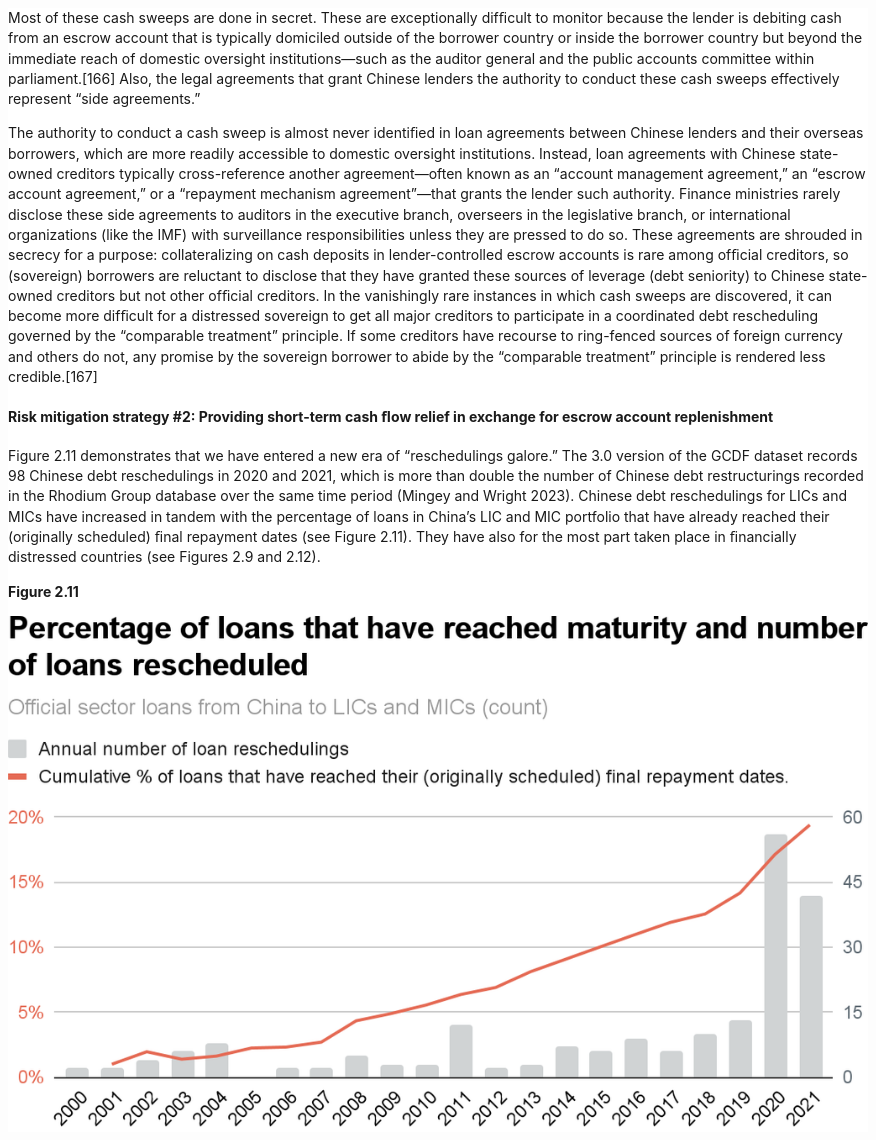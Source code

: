 Most of these cash sweeps are done in secret\. These are exceptionally difﬁcult to monitor because the lender is debiting cash from an escrow account that is typically domiciled outside of the borrower country or inside the borrower country but beyond the immediate reach of domestic oversight institutions—such as the auditor general and the public accounts committee within parliament\.\[166\] Also, the legal agreements that grant Chinese lenders the authority to conduct these cash sweeps effectively represent “side agreements\.”

The authority to conduct a cash sweep is almost never identiﬁed in loan agreements between Chinese lenders and their overseas borrowers, which are more readily accessible to domestic oversight institutions\. Instead, loan agreements with Chinese state\-owned creditors typically cross\-reference another agreement—often known as an “account management agreement,” an “escrow account agreement,” or a “repayment mechanism agreement”—that grants the lender such authority\. Finance ministries rarely disclose these side agreements to auditors in the executive branch, overseers in the legislative branch, or international organizations \(like the IMF\) with surveillance responsibilities unless they are pressed to do so\. These agreements are shrouded in secrecy for a purpose: collateralizing on cash deposits in lender\-controlled escrow accounts is rare among ofﬁcial creditors, so \(sovereign\) borrowers are reluctant to disclose that they have granted these sources of leverage \(debt seniority\) to Chinese state\-owned creditors but not other ofﬁcial creditors\. In the vanishingly rare instances in which cash sweeps are discovered, it can become more difﬁcult for a distressed sovereign to get all major creditors to participate in a coordinated debt rescheduling governed by the “comparable treatment” principle\. If some creditors have recourse to ring\-fenced sources of foreign currency and others do not, any promise by the sovereign borrower to abide by the “comparable treatment” principle is rendered less credible\.\[167\]

#### Risk mitigation strategy \#2: Providing short\-term cash ﬂow relief in exchange for escrow account replenishment

Figure 2\.11 demonstrates that we have entered a new era of “reschedulings galore\.” The 3\.0 version of the GCDF dataset records 98 Chinese debt reschedulings in 2020 and 2021, which is more than double the number of Chinese debt restructurings recorded in the Rhodium Group database over the same time period \(Mingey and Wright 2023\)\. Chinese debt reschedulings for LICs and MICs have increased in tandem with the percentage of loans in China’s LIC and MIC portfolio that have already reached their \(originally scheduled\) ﬁnal repayment dates \(see Figure 2\.11\)\. They have also for the most part taken place in ﬁnancially distressed countries \(see Figures 2\.9 and 2\.12\)\.

__Figure 2\.11__

![](..\images\2-10.png)
